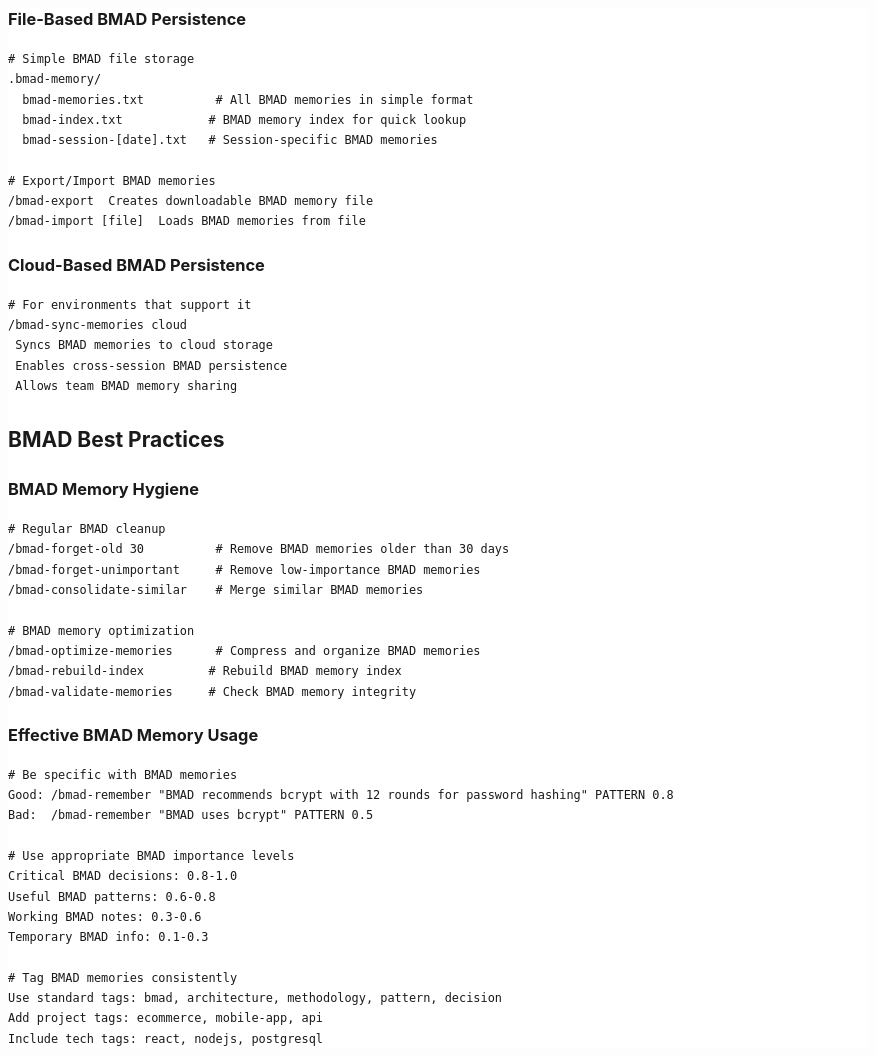 ### File-Based BMAD Persistence

```
# Simple BMAD file storage
.bmad-memory/
  bmad-memories.txt          # All BMAD memories in simple format
  bmad-index.txt            # BMAD memory index for quick lookup
  bmad-session-[date].txt   # Session-specific BMAD memories

# Export/Import BMAD memories
/bmad-export  Creates downloadable BMAD memory file
/bmad-import [file]  Loads BMAD memories from file
```

### Cloud-Based BMAD Persistence

```
# For environments that support it
/bmad-sync-memories cloud
 Syncs BMAD memories to cloud storage
 Enables cross-session BMAD persistence
 Allows team BMAD memory sharing
```

## BMAD Best Practices

### BMAD Memory Hygiene

```
# Regular BMAD cleanup
/bmad-forget-old 30          # Remove BMAD memories older than 30 days
/bmad-forget-unimportant     # Remove low-importance BMAD memories
/bmad-consolidate-similar    # Merge similar BMAD memories

# BMAD memory optimization
/bmad-optimize-memories      # Compress and organize BMAD memories
/bmad-rebuild-index         # Rebuild BMAD memory index
/bmad-validate-memories     # Check BMAD memory integrity
```

### Effective BMAD Memory Usage

```
# Be specific with BMAD memories
Good: /bmad-remember "BMAD recommends bcrypt with 12 rounds for password hashing" PATTERN 0.8
Bad:  /bmad-remember "BMAD uses bcrypt" PATTERN 0.5

# Use appropriate BMAD importance levels
Critical BMAD decisions: 0.8-1.0
Useful BMAD patterns: 0.6-0.8  
Working BMAD notes: 0.3-0.6
Temporary BMAD info: 0.1-0.3

# Tag BMAD memories consistently
Use standard tags: bmad, architecture, methodology, pattern, decision
Add project tags: ecommerce, mobile-app, api
Include tech tags: react, nodejs, postgresql
```
